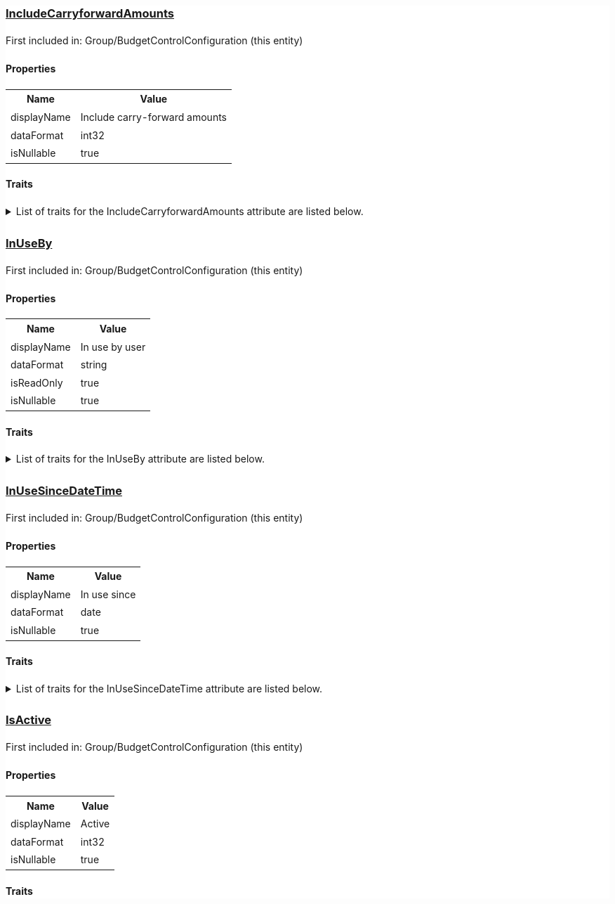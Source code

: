 ### <a href=#IncludeCarryforwardAmounts name="IncludeCarryforwardAmounts">IncludeCarryforwardAmounts</a>

First included in: Group/BudgetControlConfiguration (this entity)  

#### Properties

<table><tr><th>Name</th><th>Value</th></tr><tr><td>displayName</td><td>Include carry-forward amounts</td></tr><tr><td>dataFormat</td><td>int32</td></tr><tr><td>isNullable</td><td>true</td></tr></table>

#### Traits

<details><summary>List of traits for the IncludeCarryforwardAmounts attribute are listed below.</summary></details>

### <a href=#InUseBy name="InUseBy">InUseBy</a>

First included in: Group/BudgetControlConfiguration (this entity)  

#### Properties

<table><tr><th>Name</th><th>Value</th></tr><tr><td>displayName</td><td>In use by user</td></tr><tr><td>dataFormat</td><td>string</td></tr><tr><td>isReadOnly</td><td>true</td></tr><tr><td>isNullable</td><td>true</td></tr></table>

#### Traits

<details><summary>List of traits for the InUseBy attribute are listed below.</summary></details>

### <a href=#InUseSinceDateTime name="InUseSinceDateTime">InUseSinceDateTime</a>

First included in: Group/BudgetControlConfiguration (this entity)  

#### Properties

<table><tr><th>Name</th><th>Value</th></tr><tr><td>displayName</td><td>In use since</td></tr><tr><td>dataFormat</td><td>date</td></tr><tr><td>isNullable</td><td>true</td></tr></table>

#### Traits

<details><summary>List of traits for the InUseSinceDateTime attribute are listed below.</summary></details>

### <a href=#IsActive name="IsActive">IsActive</a>

First included in: Group/BudgetControlConfiguration (this entity)  

#### Properties

<table><tr><th>Name</th><th>Value</th></tr><tr><td>displayName</td><td>Active</td></tr><tr><td>dataFormat</td><td>int32</td></tr><tr><td>isNullable</td><td>true</td></tr></table>

#### Traits
